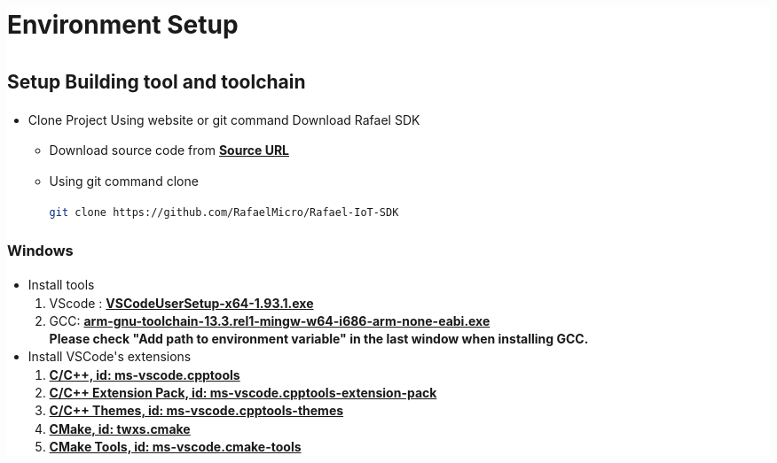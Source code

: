 # Environment Setup

## Setup Building tool and toolchain

- Clone Project
    Using website or git command Download Rafael SDK
  - Download source code from [**Source URL**](https://github.com/RafaelMicro/Rafael-IoT-SDK)
  - Using git command clone

    ``` bash
    git clone https://github.com/RafaelMicro/Rafael-IoT-SDK
    ```

### Windows

- Install tools
    1. VScode : [**VSCodeUserSetup-x64-1.93.1.exe**](https://support.rafaelmicro.com:8088/attachments/9248/VSCodeUserSetup-x64-1.93.1.exe)
    2. GCC: [**arm-gnu-toolchain-13.3.rel1-mingw-w64-i686-arm-none-eabi.exe**](https://support.rafaelmicro.com:8088/attachments/9249/arm-gnu-toolchain-13.3.rel1-mingw-w64-i686-arm-none-eabi.exe)
    </br>**Please check "Add path to environment variable" in the last window when installing GCC.**
- Install VSCode's extensions
    1. [**C/C++, id: ms-vscode.cpptools**](https://marketplace.visualstudio.com/items?itemName=ms-vscode.cpptools)
    2. [**C/C++ Extension Pack, id: ms-vscode.cpptools-extension-pack**](https://marketplace.visualstudio.com/items?itemName=ms-vscode.cpptools-extension-pack)
    3. [**C/C++ Themes, id: ms-vscode.cpptools-themes**](https://marketplace.visualstudio.com/items?itemName=ms-vscode.cpptools-themes)
    4. [**CMake, id: twxs.cmake**](https://marketplace.visualstudio.com/items?itemName=twxs.cmake)
    5. [**CMake Tools, id: ms-vscode.cmake-tools**](https://marketplace.visualstudio.com/items?itemName=ms-vscode.cmake-tools)